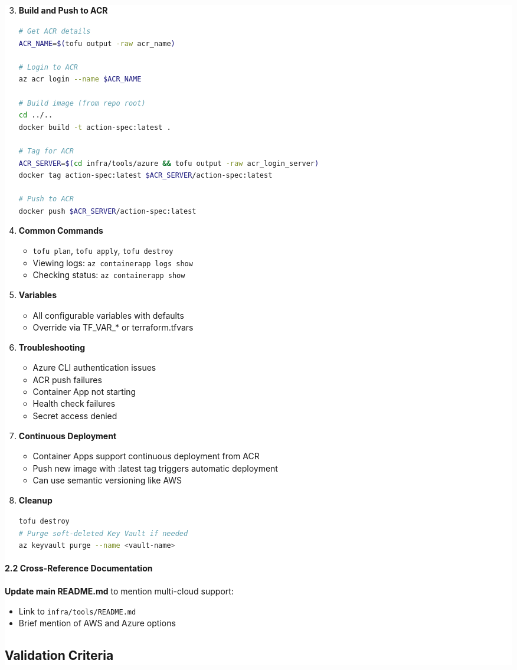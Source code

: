3. **Build and Push to ACR**
   ```bash
   # Get ACR details
   ACR_NAME=$(tofu output -raw acr_name)

   # Login to ACR
   az acr login --name $ACR_NAME

   # Build image (from repo root)
   cd ../..
   docker build -t action-spec:latest .

   # Tag for ACR
   ACR_SERVER=$(cd infra/tools/azure && tofu output -raw acr_login_server)
   docker tag action-spec:latest $ACR_SERVER/action-spec:latest

   # Push to ACR
   docker push $ACR_SERVER/action-spec:latest
   ```

4. **Common Commands**
   - `tofu plan`, `tofu apply`, `tofu destroy`
   - Viewing logs: `az containerapp logs show`
   - Checking status: `az containerapp show`

5. **Variables**
   - All configurable variables with defaults
   - Override via TF_VAR_* or terraform.tfvars

6. **Troubleshooting**
   - Azure CLI authentication issues
   - ACR push failures
   - Container App not starting
   - Health check failures
   - Secret access denied

7. **Continuous Deployment**
   - Container Apps support continuous deployment from ACR
   - Push new image with :latest tag triggers automatic deployment
   - Can use semantic versioning like AWS

8. **Cleanup**
   ```bash
   tofu destroy
   # Purge soft-deleted Key Vault if needed
   az keyvault purge --name <vault-name>
   ```

#### 2.2 Cross-Reference Documentation

**Update main README.md** to mention multi-cloud support:
- Link to `infra/tools/README.md`
- Brief mention of AWS and Azure options

## Validation Criteria

